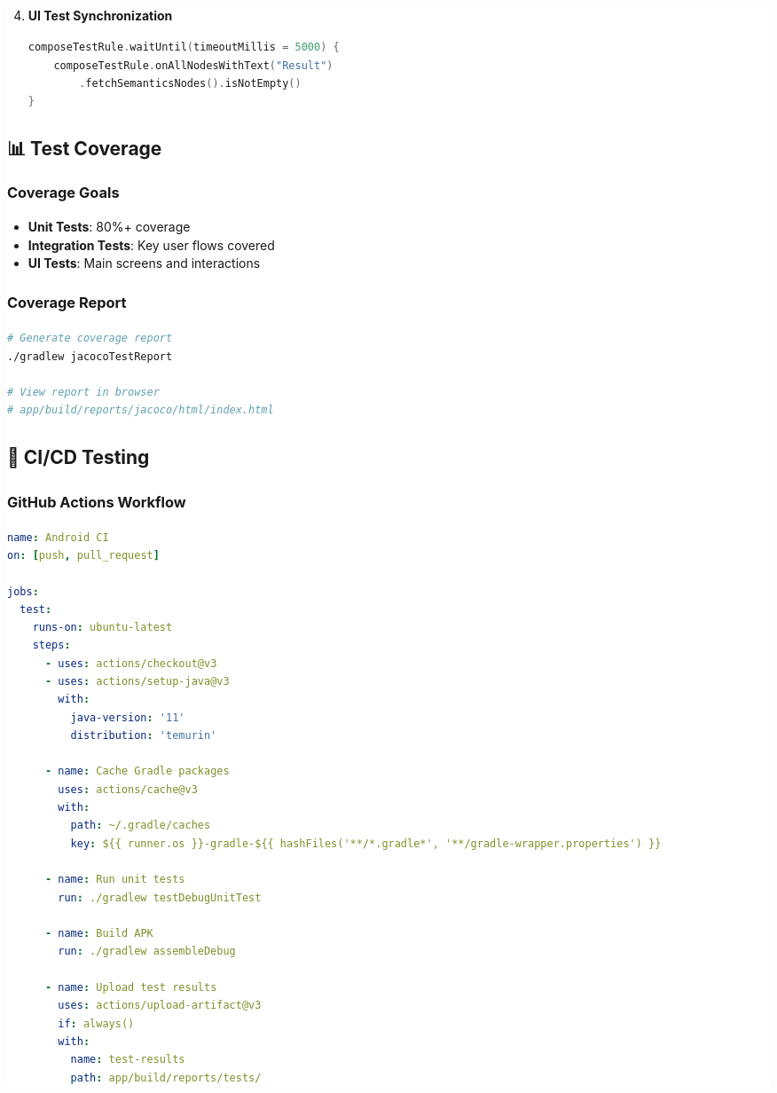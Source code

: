 4. **UI Test Synchronization**
   ```kotlin
   composeTestRule.waitUntil(timeoutMillis = 5000) {
       composeTestRule.onAllNodesWithText("Result")
           .fetchSemanticsNodes().isNotEmpty()
   }
   ```

## 📊 Test Coverage

### Coverage Goals

- **Unit Tests**: 80%+ coverage
- **Integration Tests**: Key user flows covered
- **UI Tests**: Main screens and interactions

### Coverage Report

```bash
# Generate coverage report
./gradlew jacocoTestReport

# View report in browser
# app/build/reports/jacoco/html/index.html
```

## 🚀 CI/CD Testing

### GitHub Actions Workflow

```yaml
name: Android CI
on: [push, pull_request]

jobs:
  test:
    runs-on: ubuntu-latest
    steps:
      - uses: actions/checkout@v3
      - uses: actions/setup-java@v3
        with:
          java-version: '11'
          distribution: 'temurin'

      - name: Cache Gradle packages
        uses: actions/cache@v3
        with:
          path: ~/.gradle/caches
          key: ${{ runner.os }}-gradle-${{ hashFiles('**/*.gradle*', '**/gradle-wrapper.properties') }}

      - name: Run unit tests
        run: ./gradlew testDebugUnitTest

      - name: Build APK
        run: ./gradlew assembleDebug

      - name: Upload test results
        uses: actions/upload-artifact@v3
        if: always()
        with:
          name: test-results
          path: app/build/reports/tests/
```